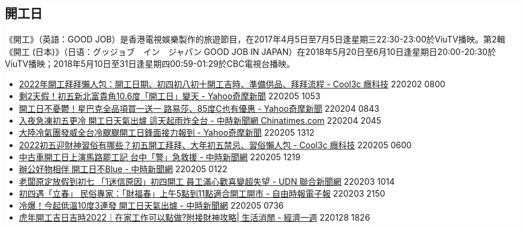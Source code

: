 ## 開工日

《開工》（英語：GOOD JOB）是香港電視娛樂製作的旅遊節目，在2017年4月5日至7月5日逢星期三22:30-23:00於ViuTV播映。第2輯《開工 (日本)》（日语：グッジョブ　イン　ジャパン GOOD JOB IN JAPAN）在2018年5月20日至6月10日逢星期日20:00-20:30於ViuTV播映；2018年5月10日至31日逢星期四00:59-01:29於CBC電視台播映。
- [2022年開工拜拜懶人包：開工日期、初四初八初十開工吉時、準備供品、拜拜流程 - Cool3c 癮科技](https://www.cool3c.com/article/172138 "2022年開工拜拜懶人包：開工日期、初四初八初十開工吉時、準備供品、拜拜流程 - Cool3c 癮科技") 220202 0800
- [剩2天假！初五新北富貴角10.6度「開工日」變天 - Yahoo奇摩新聞](https://tw.tv.yahoo.com/%E5%89%A92%E5%A4%A9%E5%81%87-%E5%88%9D%E4%BA%94%E6%96%B0%E5%8C%97%E5%AF%8C%E8%B2%B4%E8%A7%9210-6%E5%BA%A6-%E9%96%8B%E5%B7%A5%E6%97%A5-%E8%AE%8A%E5%A4%A9-014107233.html "剩2天假！初五新北富貴角10.6度「開工日」變天 - Yahoo奇摩新聞") 220205 1053
- [開工日不憂鬱！星巴克全品項買一送一 路易莎、85度C也有優惠 - Yahoo奇摩新聞](https://tw.news.yahoo.com/%E9%96%8B%E5%B7%A5%E6%97%A5%E4%B8%8D%E6%86%82%E9%AC%B1-%E6%98%9F%E5%B7%B4%E5%85%8B%E5%85%A8%E5%93%81%E9%A0%85%E8%B2%B7-%E9%80%81-%E8%B7%AF%E6%98%93%E8%8E%8E-85%E5%BA%A6c%E4%B9%9F%E6%9C%89%E5%84%AA%E6%83%A0-003514380.html "開工日不憂鬱！星巴克全品項買一送一 路易莎、85度C也有優惠 - Yahoo奇摩新聞") 220204 0843
- [入夜急凍初五更冷 開工日天氣出爐 這天起雨炸全台 - 中時新聞網 Chinatimes.com](https://www.chinatimes.com/realtimenews/20220204002337-260405 "入夜急凍初五更冷 開工日天氣出爐 這天起雨炸全台 - 中時新聞網 Chinatimes.com") 220204 2045
- [大陸冷氣團發威全台冷颼颼開工日鋒面接力報到 - Yahoo奇摩新聞](https://tw.news.yahoo.com/%E5%A4%A7%E9%99%B8%E5%86%B7%E6%B0%A3%E5%9C%98%E7%99%BC%E5%A8%81%E5%85%A8%E5%8F%B0%E5%86%B7%E9%A2%BC%E9%A2%BC-%E9%96%8B%E5%B7%A5%E6%97%A5%E9%8B%92%E9%9D%A2%E6%8E%A5%E5%8A%9B%E5%A0%B1%E5%88%B0-051238251.html "大陸冷氣團發威全台冷颼颼開工日鋒面接力報到 - Yahoo奇摩新聞") 220205 1312
- [2022初五迎財神習俗有哪些？初五開工拜拜、大年初五禁忌、習俗懶人包 - Cool3c 癮科技](https://www.cool3c.com/article/172139 "2022初五迎財神習俗有哪些？初五開工拜拜、大年初五禁忌、習俗懶人包 - Cool3c 癮科技") 220205 0600
- [中古車開工日上演馬路罷工記 台中「警」急救援 - 中時新聞網](https://www.chinatimes.com/realtimenews/20220205001311-260421 "中古車開工日上演馬路罷工記 台中「警」急救援 - 中時新聞網") 220205 1219
- [辦公好物相伴 開工日不Blue - 中時新聞網](https://www.chinatimes.com/newspapers/20220205000338-260113 "辦公好物相伴 開工日不Blue - 中時新聞網") 220205 0122
- [老闆原定放假到初七 「1迷信原因」初四開工 員工滿心歡喜變超失望 - UDN 聯合新聞網](https://udn.com/news/story/7335/6074913 "老闆原定放假到初七 「1迷信原因」初四開工 員工滿心歡喜變超失望 - UDN 聯合新聞網") 220203 1014
- [初四遇「立春」 民俗專家：「財福春」上午5點到11點適合開工開市 - 自由時報電子報](https://news.ltn.com.tw/news/life/breakingnews/3819851 "初四遇「立春」 民俗專家：「財福春」上午5點到11點適合開工開市 - 自由時報電子報") 220203 2150
- [冷爆！今起低溫10度3連發 開工日天氣出爐 - 中時新聞網](https://www.chinatimes.com/realtimenews/20220205000520-260405?ctrack=pc_life_headl_p01 "冷爆！今起低溫10度3連發 開工日天氣出爐 - 中時新聞網") 220205 0736
- [虎年開工吉日吉時2022｜在家工作可以點做?附接財神攻略| 生活消閒 - 經濟一週](https://www.edigest.hk/%E7%94%9F%E6%B4%BB%E6%B6%88%E9%96%92/%E8%99%8E%E5%B9%B4%E9%96%8B%E5%B7%A5%E5%90%89%E6%97%A5%E5%90%89%E6%99%822022-336305/ "虎年開工吉日吉時2022｜在家工作可以點做?附接財神攻略| 生活消閒 - 經濟一週") 220128 1826
